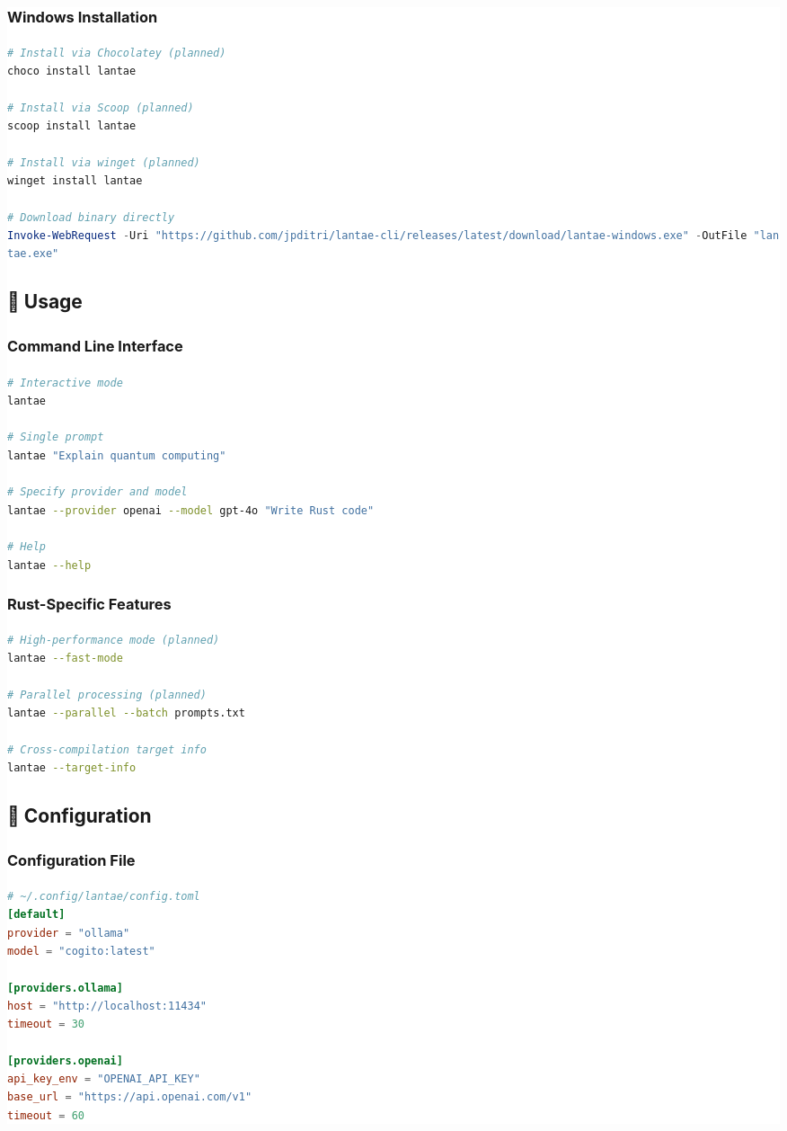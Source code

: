 ### Windows Installation
```powershell
# Install via Chocolatey (planned)
choco install lantae

# Install via Scoop (planned)
scoop install lantae

# Install via winget (planned)
winget install lantae

# Download binary directly
Invoke-WebRequest -Uri "https://github.com/jpditri/lantae-cli/releases/latest/download/lantae-windows.exe" -OutFile "lantae.exe"
```

## 📖 Usage

### Command Line Interface
```bash
# Interactive mode
lantae

# Single prompt
lantae "Explain quantum computing"

# Specify provider and model
lantae --provider openai --model gpt-4o "Write Rust code"

# Help
lantae --help
```

### Rust-Specific Features
```bash
# High-performance mode (planned)
lantae --fast-mode

# Parallel processing (planned)
lantae --parallel --batch prompts.txt

# Cross-compilation target info
lantae --target-info
```

## 🔧 Configuration

### Configuration File
```toml
# ~/.config/lantae/config.toml
[default]
provider = "ollama"
model = "cogito:latest"

[providers.ollama]
host = "http://localhost:11434"
timeout = 30

[providers.openai]
api_key_env = "OPENAI_API_KEY"
base_url = "https://api.openai.com/v1"
timeout = 60
```